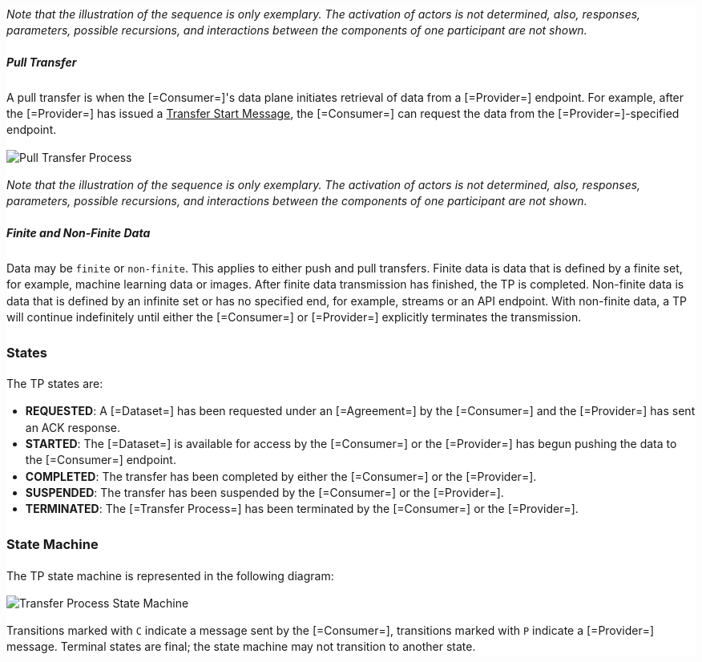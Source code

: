 _Note that the illustration of the sequence is only exemplary. The activation of actors is not determined, also,
responses, parameters, possible recursions, and interactions between the components of one participant are not shown._

##### Pull Transfer

A pull transfer is when the [=Consumer=]'s data plane initiates retrieval of data from a [=Provider=] endpoint. For
example, after the [=Provider=] has issued a [Transfer Start Message](#transfer-start-message), the [=Consumer=] can
request the data from the [=Provider=]-specified endpoint.

![](./figures/pull-transfer-process.png "Pull Transfer Process")

_Note that the illustration of the sequence is only exemplary. The activation of actors is not determined, also,
responses, parameters, possible recursions, and interactions between the components of one participant are not shown._

##### Finite and Non-Finite Data

Data may be `finite` or `non-finite`. This applies to either push and pull transfers. Finite data is data that is
defined by a finite set, for example, machine learning data or images. After finite data transmission has finished, the
TP is completed. Non-finite data is data that is defined by an infinite set or has no specified end, for example,
streams or an API endpoint. With non-finite data, a TP will continue indefinitely until either the [=Consumer=]
or [=Provider=] explicitly terminates the transmission.

### States

The TP states are:

- **REQUESTED**: A [=Dataset=] has been requested under an [=Agreement=] by the [=Consumer=] and the [=Provider=] has
  sent an ACK response.
- **STARTED**: The [=Dataset=] is available for access by the [=Consumer=] or the [=Provider=] has begun pushing the
  data to the [=Consumer=] endpoint.
- **COMPLETED**: The transfer has been completed by either the [=Consumer=] or the [=Provider=].
- **SUSPENDED**: The transfer has been suspended by the [=Consumer=] or the [=Provider=].
- **TERMINATED**: The [=Transfer Process=] has been terminated by the [=Consumer=] or the [=Provider=].

### State Machine

The TP state machine is represented in the following diagram:

![](./figures/transfer-process-state-machine.png "Transfer Process State Machine")

Transitions marked with `C` indicate a message sent by the [=Consumer=], transitions marked with `P` indicate
a [=Provider=] message. Terminal states are final; the state machine may not transition to another state.
